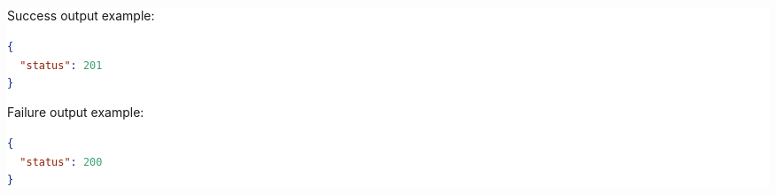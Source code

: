 Success output example:
```json
{
  "status": 201
}
```
Failure output example:
```json
{
  "status": 200
}
```
